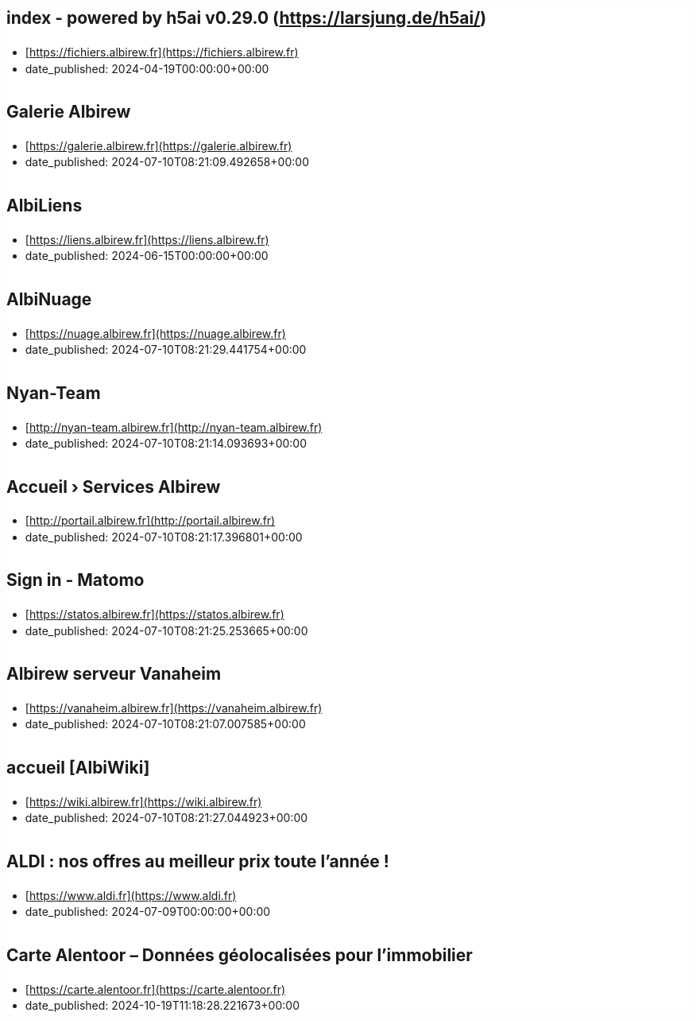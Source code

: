  ## index - powered by h5ai v0.29.0 (https://larsjung.de/h5ai/)
 - [https://fichiers.albirew.fr](https://fichiers.albirew.fr)
 - date_published: 2024-04-19T00:00:00+00:00

 ## Galerie Albirew
 - [https://galerie.albirew.fr](https://galerie.albirew.fr)
 - date_published: 2024-07-10T08:21:09.492658+00:00

 ## AlbiLiens
 - [https://liens.albirew.fr](https://liens.albirew.fr)
 - date_published: 2024-06-15T00:00:00+00:00

 ## AlbiNuage
 - [https://nuage.albirew.fr](https://nuage.albirew.fr)
 - date_published: 2024-07-10T08:21:29.441754+00:00

 ## Nyan-Team
 - [http://nyan-team.albirew.fr](http://nyan-team.albirew.fr)
 - date_published: 2024-07-10T08:21:14.093693+00:00

 ## Accueil › Services Albirew
 - [http://portail.albirew.fr](http://portail.albirew.fr)
 - date_published: 2024-07-10T08:21:17.396801+00:00

 ## Sign in - Matomo
 - [https://statos.albirew.fr](https://statos.albirew.fr)
 - date_published: 2024-07-10T08:21:25.253665+00:00

 ## Albirew serveur Vanaheim
 - [https://vanaheim.albirew.fr](https://vanaheim.albirew.fr)
 - date_published: 2024-07-10T08:21:07.007585+00:00

 ## accueil [AlbiWiki]
 - [https://wiki.albirew.fr](https://wiki.albirew.fr)
 - date_published: 2024-07-10T08:21:27.044923+00:00

 ## ALDI : nos offres au meilleur prix toute l’année !
 - [https://www.aldi.fr](https://www.aldi.fr)
 - date_published: 2024-07-09T00:00:00+00:00

 ## Carte Alentoor – Données géolocalisées pour l’immobilier
 - [https://carte.alentoor.fr](https://carte.alentoor.fr)
 - date_published: 2024-10-19T11:18:28.221673+00:00
